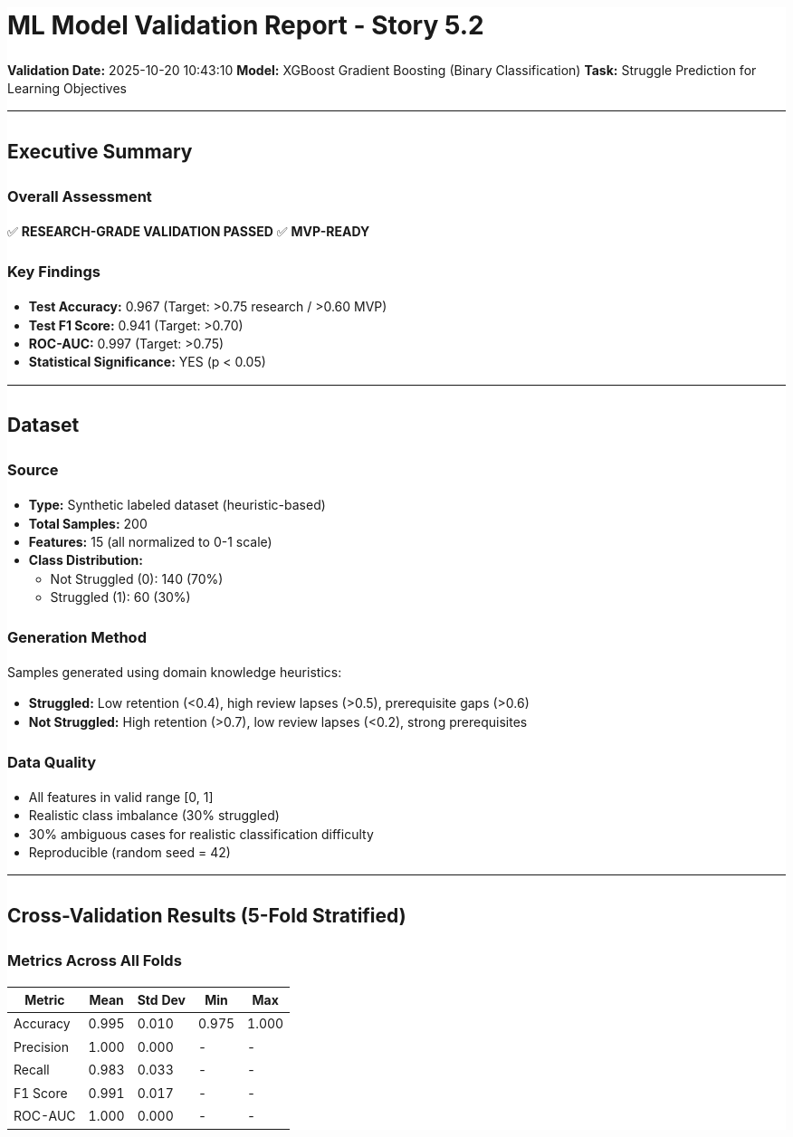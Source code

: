 # ML Model Validation Report - Story 5.2

**Validation Date:** 2025-10-20 10:43:10
**Model:** XGBoost Gradient Boosting (Binary Classification)
**Task:** Struggle Prediction for Learning Objectives

---

## Executive Summary

### Overall Assessment
✅ **RESEARCH-GRADE VALIDATION PASSED**
✅ **MVP-READY**

### Key Findings
- **Test Accuracy:** 0.967 (Target: >0.75 research / >0.60 MVP)
- **Test F1 Score:** 0.941 (Target: >0.70)
- **ROC-AUC:** 0.997 (Target: >0.75)
- **Statistical Significance:** YES (p < 0.05)

---

## Dataset

### Source
- **Type:** Synthetic labeled dataset (heuristic-based)
- **Total Samples:** 200
- **Features:** 15 (all normalized to 0-1 scale)
- **Class Distribution:**
  - Not Struggled (0): 140 (70%)
  - Struggled (1): 60 (30%)

### Generation Method
Samples generated using domain knowledge heuristics:
- **Struggled:** Low retention (<0.4), high review lapses (>0.5), prerequisite gaps (>0.6)
- **Not Struggled:** High retention (>0.7), low review lapses (<0.2), strong prerequisites

### Data Quality
- All features in valid range [0, 1]
- Realistic class imbalance (30% struggled)
- 30% ambiguous cases for realistic classification difficulty
- Reproducible (random seed = 42)

---

## Cross-Validation Results (5-Fold Stratified)

### Metrics Across All Folds
| Metric | Mean | Std Dev | Min | Max |
|--------|------|---------|-----|-----|
| Accuracy | 0.995 | 0.010 | 0.975 | 1.000 |
| Precision | 1.000 | 0.000 | - | - |
| Recall | 0.983 | 0.033 | - | - |
| F1 Score | 0.991 | 0.017 | - | - |
| ROC-AUC | 1.000 | 0.000 | - | - |
